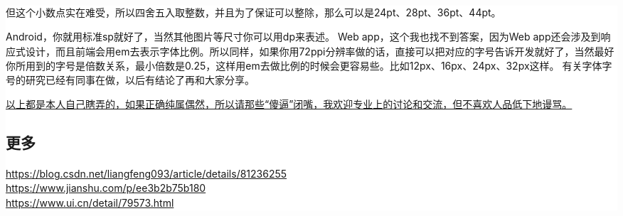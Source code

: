但这个小数点实在难受，所以四舍五入取整数，并且为了保证可以整除，那么可以是24pt、28pt、36pt、44pt。

Android，你就用标准sp就好了，当然其他图片等尺寸你可以用dp来表述。
Web app，这个我也找不到答案，因为Web app还会涉及到响应式设计，而且前端会用em去表示字体比例。所以同样，如果你用72ppi分辨率做的话，直接可以把对应的字号告诉开发就好了，当然最好你所用到的字号是倍数关系，最小倍数是0.25，这样用em去做比例的时候会更容易些。比如12px、16px、24px、32px这样。
有关字体字号的研究已经有同事在做，以后有结论了再和大家分享。

[以上都是本人自己瞎弄的，如果正确纯属偶然，所以请那些“傻逼”闭嘴，我欢迎专业上的讨论和交流，但不喜欢人品低下地谩骂。]()

## 更多

https://blog.csdn.net/liangfeng093/article/details/81236255  
https://www.jianshu.com/p/ee3b2b75b180  
https://www.ui.cn/detail/79573.html  

